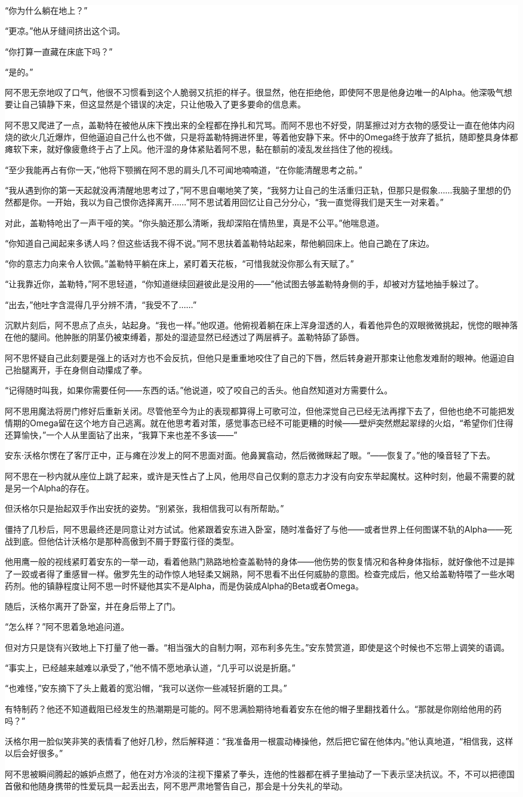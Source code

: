 “你为什么躺在地上？”

“更凉。”他从牙缝间挤出这个词。

“你打算一直藏在床底下吗？”

“是的。”

阿不思无奈地叹了口气，他很不习惯看到这个人脆弱又抗拒的样子。很显然，他在拒绝他，即使阿不思是他身边唯一的Alpha。他深吸气想要让自己镇静下来，但这显然是个错误的决定，只让他吸入了更多要命的信息素。

阿不思又爬进了一点，盖勒特在被他从床下拽出来的全程都在挣扎和咒骂。而阿不思也不好受，阴茎擦过对方衣物的感受让一直在他体内闷烧的欲火几近爆炸，但他逼迫自己什么也不做，只是将盖勒特拥进怀里，等着他安静下来。怀中的Omega终于放弃了抵抗，随即整具身体都瘫软下来，就好像疲惫终于占了上风。他汗湿的身体紧贴着阿不思，黏在额前的凌乱发丝挡住了他的视线。

“至少我能再占有你一天，”他将下颚搁在阿不思的肩头几不可闻地喃喃道，“在你能清醒思考之前。”

“我从遇到你的第一天起就没再清醒地思考过了，”阿不思自嘲地笑了笑，“我努力让自己的生活重归正轨，但那只是假象……我脑子里想的仍然都是你。一开始，我以为自己恨你选择离开……”阿不思试着用回忆让自己分分心，“我一直觉得我们是天生一对来着。”

对此，盖勒特呛出了一声干哑的笑。“你头脑还那么清晰，我却深陷在情热里，真是不公平。”他喘息道。

“你知道自己闻起来多诱人吗？但这些话我不得不说。”阿不思扶着盖勒特站起来，帮他躺回床上。他自己跪在了床边。

“你的意志力向来令人钦佩。”盖勒特平躺在床上，紧盯着天花板，“可惜我就没你那么有天赋了。”

“让我靠近你，盖勒特，”阿不思轻道，“你知道继续回避彼此是没用的——”他试图去够盖勒特身侧的手，却被对方猛地抽手躲过了。

“出去，”他吐字含混得几乎分辨不清，“我受不了……”

沉默片刻后，阿不思点了点头，站起身。“我也一样。”他叹道。他俯视着躺在床上浑身湿透的人，看着他异色的双眼微微挑起，恍惚的眼神落在他的腿间。他肿胀的阴茎仍被束缚着，那处的湿迹显然已经透过了两层裤子。盖勒特舔了舔唇。

阿不思怀疑自己此刻要是强上的话对方也不会反抗，但他只是重重地咬住了自己的下唇，然后转身避开那束让他愈发难耐的眼神。他逼迫自己抬腿离开，手在身侧自动攥成了拳。

“记得随时叫我，如果你需要任何——东西的话。”他说道，咬了咬自己的舌头。他自然知道对方需要什么。

阿不思用魔法将房门修好后重新关闭。尽管他至今为止的表现都算得上可歌可泣，但他深觉自己已经无法再撑下去了，但他也绝不可能把发情期的Omega留在这个地方自己逃离。就在他思考着对策，感觉事态已经不可能更糟的时候——壁炉突然燃起翠绿的火焰，“希望你们住得还算愉快，”一个人从里面钻了出来，“我算下来也差不多该——”

安东·沃格尔愣在了客厅正中，正与瘫在沙发上的阿不思面对面。他鼻翼翕动，然后微微眯起了眼。“——恢复了。”他的嗓音轻了下去。

阿不思在一秒内就从座位上跳了起来，或许是天性占了上风，他用尽自己仅剩的意志力才没有向安东举起魔杖。这种时刻，他最不需要的就是另一个Alpha的存在。

但沃格尔只是抬起双手作出安抚的姿势。“别紧张，我相信我可以有所帮助。”

僵持了几秒后，阿不思最终还是同意让对方试试。他紧跟着安东进入卧室，随时准备好了与他——或者世界上任何图谋不轨的Alpha——死战到底。但他估计沃格尔是那种高傲到不屑于野蛮行径的类型。

他用鹰一般的视线紧盯着安东的一举一动，看着他熟门熟路地检查盖勒特的身体——他伤势的恢复情况和各种身体指标，就好像他不过是摔了一跤或者得了重感冒一样。傲罗先生的动作惊人地轻柔又娴熟，阿不思看不出任何威胁的意图。检查完成后，他又给盖勒特喂了一些水喝药剂。他的镇静程度让阿不思一时怀疑他其实不是Alpha，而是伪装成Alpha的Beta或者Omega。

随后，沃格尔离开了卧室，并在身后带上了门。

“怎么样？”阿不思着急地追问道。

但对方只是饶有兴致地上下打量了他一番。“相当强大的自制力啊，邓布利多先生。”安东赞赏道，即使是这个时候也不忘带上调笑的语调。

“事实上，已经越来越难以承受了，”他不情不愿地承认道，“几乎可以说是折磨。”

“也难怪，”安东摘下了头上戴着的宽沿帽，“我可以送你一些减轻折磨的工具。”

有特制药？他还不知道截阻已经发生的热潮期是可能的。阿不思满脸期待地看着安东在他的帽子里翻找着什么。“那就是你刚给他用的药吗？”

沃格尔用一脸似笑非笑的表情看了他好几秒，然后解释道：“我准备用一根震动棒操他，然后把它留在他体内。”他认真地道，“相信我，这样以后会好很多。”

阿不思被瞬间腾起的嫉妒点燃了，他在对方冷淡的注视下攥紧了拳头，连他的性器都在裤子里抽动了一下表示坚决抗议。不，不可以把德国首傲和他随身携带的性爱玩具一起丢出去，阿不思严肃地警告自己，那会是十分失礼的举动。
